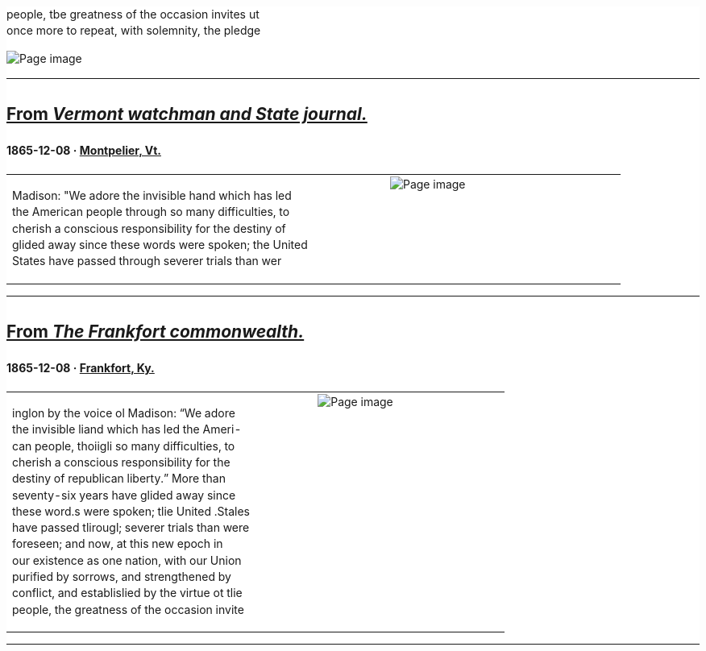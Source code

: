 people, tbe greatness of the occasion invites ut  
once more to repeat, with solemnity, the pledge
</td><td style="width: 50%; max-height: 75%; margin: auto; display: block;">
<img alt="Page image" src="https://tile.loc.gov/image-services/iiif/service:ndnp:ohi:batch_ohi_cobweb_ver04:data:sn85026050:00280775836:1865120801:0623/pct:59.50857807502181,51.11698030152966,10.875254434428612,6.360735116099923/!600,600/0/default.jpg"/>
</td>
</tr></table>

---

## [From _Vermont watchman and State journal._](https://www.loc.gov/resource/sn84023200/1865-12-08/ed-1/?sp=2)

#### 1865-12-08 &middot; [Montpelier, Vt.](http://dbpedia.org/resource/Montpelier%2C_Vermont)

<table style="width: 100%;"><tr><td style="width: 50%">

  
Madison: &quot;We adore the invisible hand which has led  
the American people through so many difficulties, to  
cherish a conscious responsibility for the destiny of  
glided away since these words were spoken; the United  
States have passed through severer trials than wer
</td><td style="width: 50%; max-height: 75%; margin: auto; display: block;">
<img alt="Page image" src="https://tile.loc.gov/image-services/iiif/service:ndnp:vtu:batch_vtu_graniteville_ver01:data:sn84023200:0028077764A:1865120801:1072/pct:44.64320435543457,63.67830232200523,12.52187439237799,2.275872674150392/!600,600/0/default.jpg"/>
</td>
</tr></table>

---

## [From _The Frankfort commonwealth._](https://archive.org/details/xt7fj678t567/page/n1/mode/1up?view=theater)

#### 1865-12-08 &middot; [Frankfort, Ky.](http://dbpedia.org/resource/Frankfort%2C_Kentucky)

<table style="width: 100%;"><tr><td style="width: 50%">

  
inglon by the voice ol Madison: “We adore  
the invisible liand which has led the Ameri-  
can people, thoiigli so many difficulties, to  
cherish a conscious responsibility for the  
destiny of republican liberty.” More than  
seventy-six years have glided away since  
these word.s were spoken; tlie United .Stales  
have passed tlirougl; severer trials than were  
foreseen; and now, at this new epoch in  
our existence as one nation, with our Union  
purified by sorrows, and strengthened by  
conflict, and establislied by the virtue ot tlie  
people, the greatness of the occasion invite
</td><td style="width: 50%; max-height: 75%; margin: auto; display: block;">
<img alt="Page image" src="https://iiif.archive.org/image/iiif/2/xt7fj678t567%2Fxt7fj678t567_jp2.zip%2Fxt7fj678t567_jp2%2Fxt7fj678t567_0001.jp2/pct:51.11157282360274,38.34267535221936,14.336172865156867,6.92319345553704/600,/0/default.jpg"/>
</td>
</tr></table>

---